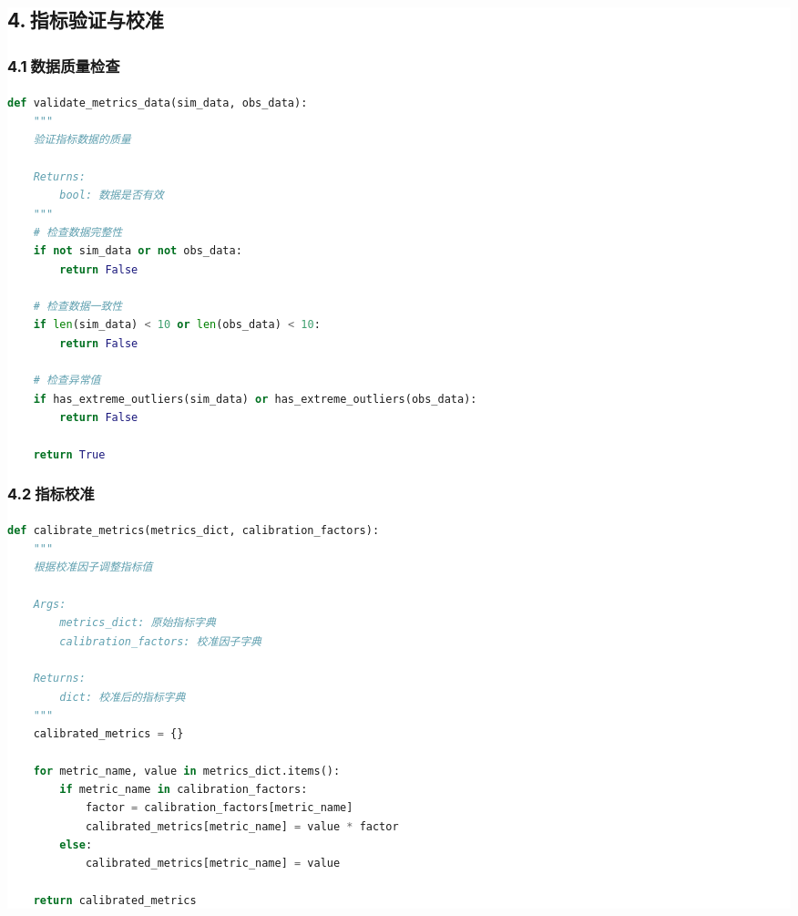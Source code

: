 ## 4. 指标验证与校准

### 4.1 数据质量检查

```python
def validate_metrics_data(sim_data, obs_data):
    """
    验证指标数据的质量
    
    Returns:
        bool: 数据是否有效
    """
    # 检查数据完整性
    if not sim_data or not obs_data:
        return False
    
    # 检查数据一致性
    if len(sim_data) < 10 or len(obs_data) < 10:
        return False
    
    # 检查异常值
    if has_extreme_outliers(sim_data) or has_extreme_outliers(obs_data):
        return False
    
    return True
```

### 4.2 指标校准

```python
def calibrate_metrics(metrics_dict, calibration_factors):
    """
    根据校准因子调整指标值
    
    Args:
        metrics_dict: 原始指标字典
        calibration_factors: 校准因子字典
        
    Returns:
        dict: 校准后的指标字典
    """
    calibrated_metrics = {}
    
    for metric_name, value in metrics_dict.items():
        if metric_name in calibration_factors:
            factor = calibration_factors[metric_name]
            calibrated_metrics[metric_name] = value * factor
        else:
            calibrated_metrics[metric_name] = value
    
    return calibrated_metrics
```

